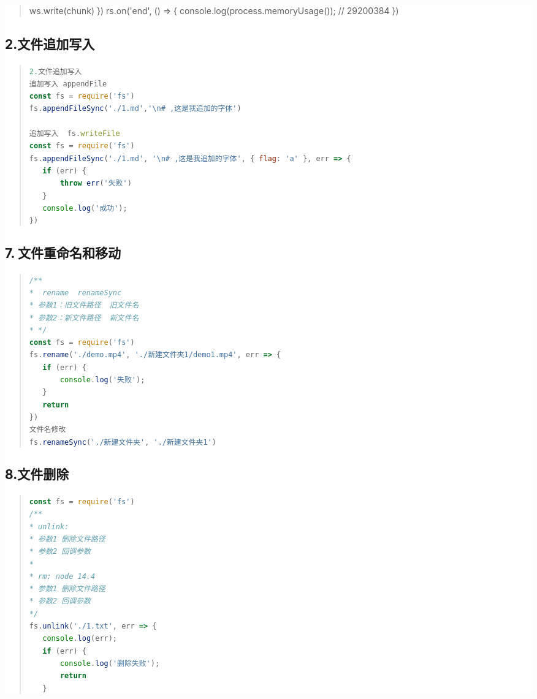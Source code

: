 >    ws.write(chunk)
>})
>rs.on('end', () => {
>    console.log(process.memoryUsage()); // 29200384
>})
>```

## 2.文件追加写入

>```js
>2.文件追加写入
>追加写入 appendFile
>const fs = require('fs')
>fs.appendFileSync('./1.md','\n# ,这是我追加的字体')
>
>追加写入  fs.writeFile
>const fs = require('fs')
>fs.appendFileSync('./1.md', '\n# ,这是我追加的字体', { flag: 'a' }, err => {
>    if (err) {
>        throw err('失败')
>    }
>    console.log('成功');
>})
>```

## 	7. 文件重命名和移动

>```js
>/**
> *  rename  renameSync
> * 参数1：旧文件路径  旧文件名
> * 参数2：新文件路径  新文件名
> * */
>const fs = require('fs')
>fs.rename('./demo.mp4', './新建文件夹1/demo1.mp4', err => {
>    if (err) {
>        console.log('失败');
>    }
>    return
>})
>文件名修改
>fs.renameSync('./新建文件夹', './新建文件夹1')
>```

## 8.文件删除

>```js
>const fs = require('fs')
>/**
> * unlink:
> * 参数1 删除文件路径
> * 参数2 回调参数
> *
> * rm: node 14.4
> * 参数1 删除文件路径
> * 参数2 回调参数
> */
>fs.unlink('./1.txt', err => {
>    console.log(err);
>    if (err) {
>        console.log('删除失败');
>        return
>    }